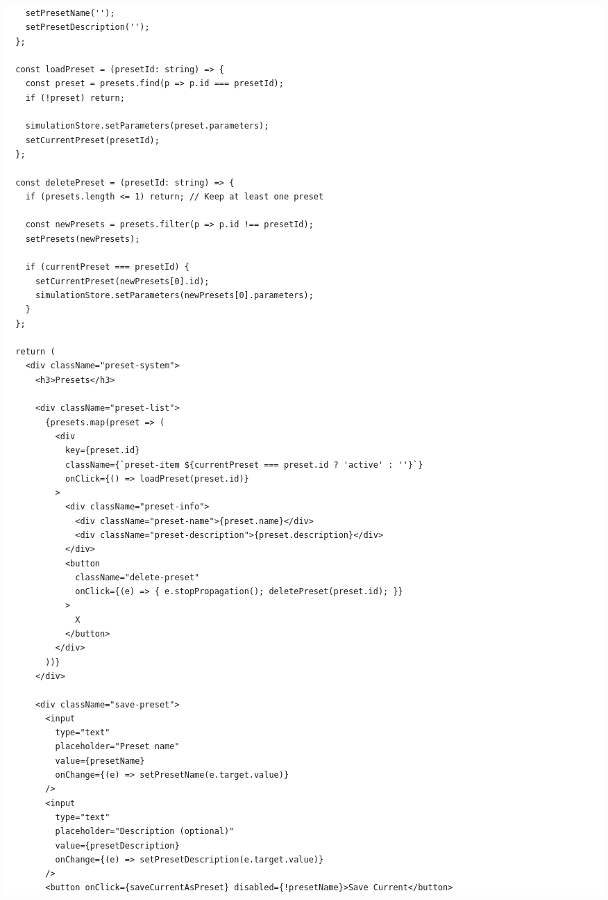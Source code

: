 ```tsx
    setPresetName('');
    setPresetDescription('');
  };

  const loadPreset = (presetId: string) => {
    const preset = presets.find(p => p.id === presetId);
    if (!preset) return;

    simulationStore.setParameters(preset.parameters);
    setCurrentPreset(presetId);
  };

  const deletePreset = (presetId: string) => {
    if (presets.length <= 1) return; // Keep at least one preset

    const newPresets = presets.filter(p => p.id !== presetId);
    setPresets(newPresets);

    if (currentPreset === presetId) {
      setCurrentPreset(newPresets[0].id);
      simulationStore.setParameters(newPresets[0].parameters);
    }
  };

  return (
    <div className="preset-system">
      <h3>Presets</h3>

      <div className="preset-list">
        {presets.map(preset => (
          <div
            key={preset.id}
            className={`preset-item ${currentPreset === preset.id ? 'active' : ''}`}
            onClick={() => loadPreset(preset.id)}
          >
            <div className="preset-info">
              <div className="preset-name">{preset.name}</div>
              <div className="preset-description">{preset.description}</div>
            </div>
            <button
              className="delete-preset"
              onClick={(e) => { e.stopPropagation(); deletePreset(preset.id); }}
            >
              X
            </button>
          </div>
        ))}
      </div>

      <div className="save-preset">
        <input
          type="text"
          placeholder="Preset name"
          value={presetName}
          onChange={(e) => setPresetName(e.target.value)}
        />
        <input
          type="text"
          placeholder="Description (optional)"
          value={presetDescription}
          onChange={(e) => setPresetDescription(e.target.value)}
        />
        <button onClick={saveCurrentAsPreset} disabled={!presetName}>Save Current</button>
```